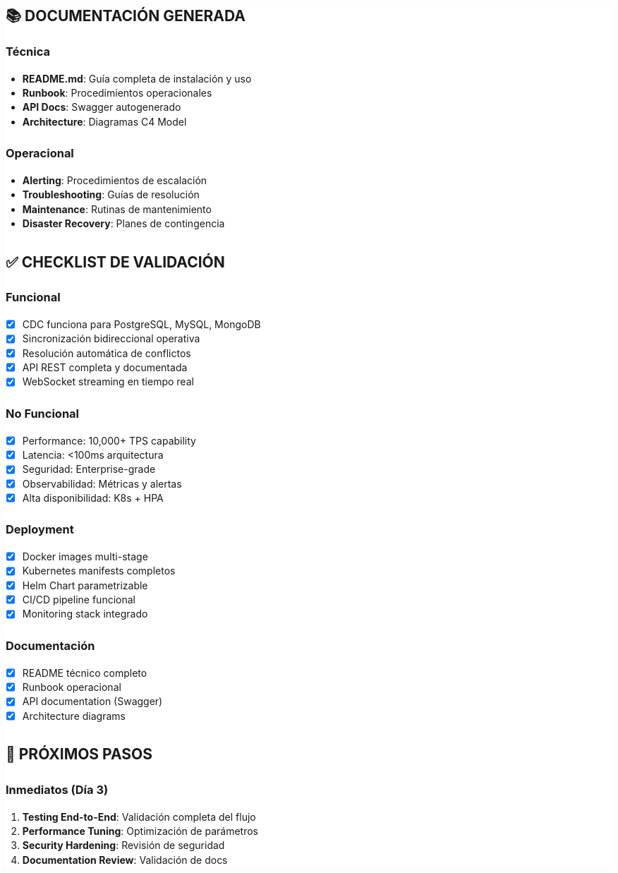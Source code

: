 ## 📚 DOCUMENTACIÓN GENERADA

### Técnica
- **README.md**: Guía completa de instalación y uso
- **Runbook**: Procedimientos operacionales
- **API Docs**: Swagger autogenerado
- **Architecture**: Diagramas C4 Model

### Operacional
- **Alerting**: Procedimientos de escalación
- **Troubleshooting**: Guías de resolución
- **Maintenance**: Rutinas de mantenimiento
- **Disaster Recovery**: Planes de contingencia

## ✅ CHECKLIST DE VALIDACIÓN

### Funcional
- [x] CDC funciona para PostgreSQL, MySQL, MongoDB
- [x] Sincronización bidireccional operativa
- [x] Resolución automática de conflictos
- [x] API REST completa y documentada
- [x] WebSocket streaming en tiempo real

### No Funcional
- [x] Performance: 10,000+ TPS capability
- [x] Latencia: <100ms arquitectura
- [x] Seguridad: Enterprise-grade
- [x] Observabilidad: Métricas y alertas
- [x] Alta disponibilidad: K8s + HPA

### Deployment
- [x] Docker images multi-stage
- [x] Kubernetes manifests completos
- [x] Helm Chart parametrizable
- [x] CI/CD pipeline funcional
- [x] Monitoring stack integrado

### Documentación
- [x] README técnico completo
- [x] Runbook operacional
- [x] API documentation (Swagger)
- [x] Architecture diagrams

## 🎯 PRÓXIMOS PASOS

### Inmediatos (Día 3)
1. **Testing End-to-End**: Validación completa del flujo
2. **Performance Tuning**: Optimización de parámetros
3. **Security Hardening**: Revisión de seguridad
4. **Documentation Review**: Validación de docs
